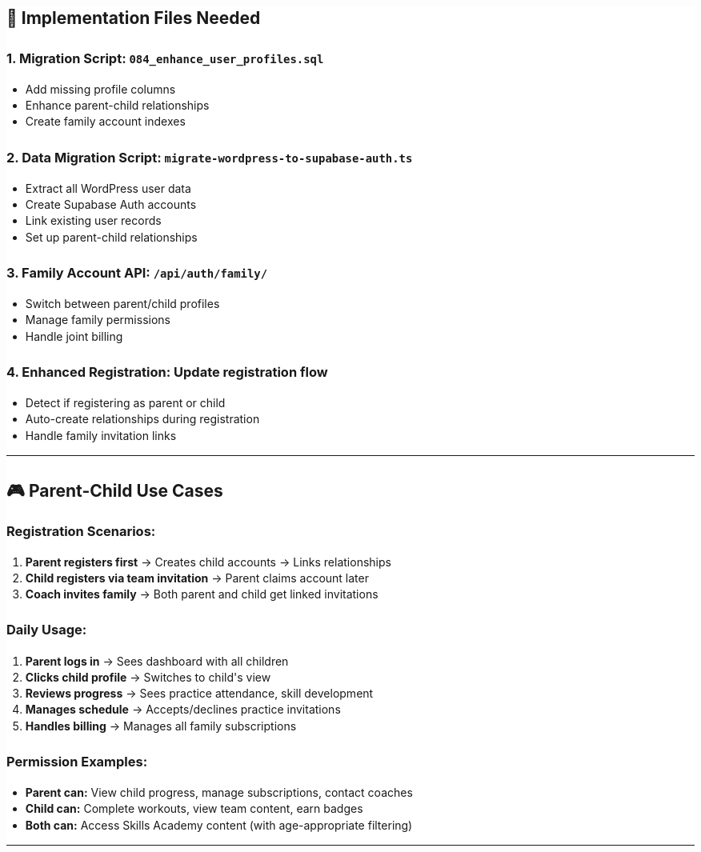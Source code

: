 
## 🔧 **Implementation Files Needed**

### **1. Migration Script:** `084_enhance_user_profiles.sql`
- Add missing profile columns
- Enhance parent-child relationships
- Create family account indexes

### **2. Data Migration Script:** `migrate-wordpress-to-supabase-auth.ts`
- Extract all WordPress user data
- Create Supabase Auth accounts
- Link existing user records
- Set up parent-child relationships

### **3. Family Account API:** `/api/auth/family/`
- Switch between parent/child profiles
- Manage family permissions
- Handle joint billing

### **4. Enhanced Registration:** Update registration flow
- Detect if registering as parent or child
- Auto-create relationships during registration
- Handle family invitation links

---

## 🎮 **Parent-Child Use Cases**

### **Registration Scenarios:**
1. **Parent registers first** → Creates child accounts → Links relationships
2. **Child registers via team invitation** → Parent claims account later
3. **Coach invites family** → Both parent and child get linked invitations

### **Daily Usage:**
1. **Parent logs in** → Sees dashboard with all children
2. **Clicks child profile** → Switches to child's view
3. **Reviews progress** → Sees practice attendance, skill development
4. **Manages schedule** → Accepts/declines practice invitations
5. **Handles billing** → Manages all family subscriptions

### **Permission Examples:**
- **Parent can:** View child progress, manage subscriptions, contact coaches
- **Child can:** Complete workouts, view team content, earn badges
- **Both can:** Access Skills Academy content (with age-appropriate filtering)

---
